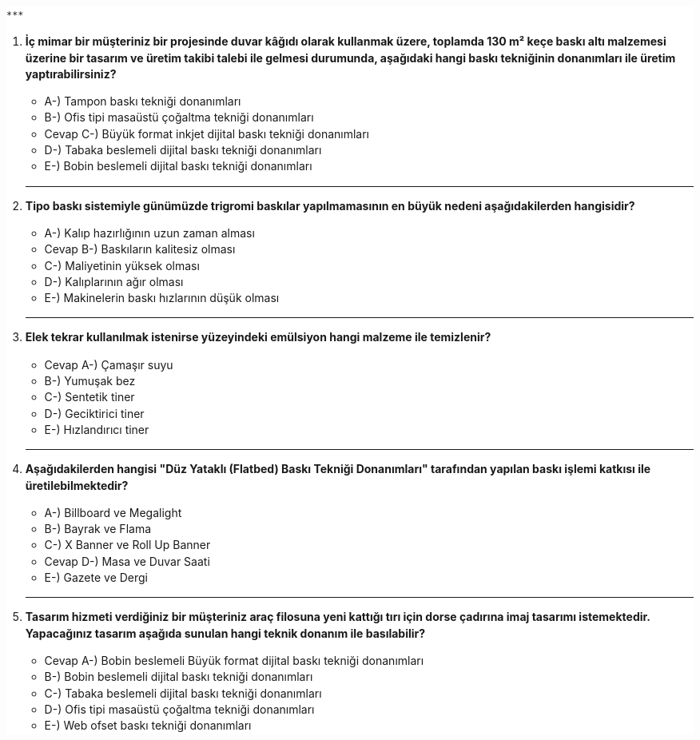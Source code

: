 
    ***

1.  **İç mimar bir müşteriniz bir projesinde duvar kâğıdı olarak kullanmak üzere, toplamda 130 m² keçe baskı altı malzemesi üzerine bir tasarım ve üretim takibi talebi ile gelmesi durumunda, aşağıdaki hangi baskı tekniğinin donanımları ile üretim yaptırabilirsiniz?**

    - A-) Tampon baskı tekniği donanımları
    - B-) Ofis tipi masaüstü çoğaltma tekniği donanımları
    - Cevap C-) Büyük format inkjet dijital baskı tekniği donanımları
    - D-) Tabaka beslemeli dijital baskı tekniği donanımları
    - E-) Bobin beslemeli dijital baskı tekniği donanımları


    ***

1.  **Tipo baskı sistemiyle günümüzde trigromi baskılar yapılmamasının en büyük nedeni aşağıdakilerden hangisidir?**

    - A-) Kalıp hazırlığının uzun zaman alması
    - Cevap B-) Baskıların kalitesiz olması
    - C-) Maliyetinin yüksek olması
    - D-) Kalıplarının ağır olması
    - E-) Makinelerin baskı hızlarının düşük olması


    ***

1.  **Elek tekrar kullanılmak istenirse yüzeyindeki emülsiyon hangi malzeme ile temizlenir?**

    - Cevap A-) Çamaşır suyu
    - B-) Yumuşak bez
    - C-) Sentetik tiner
    - D-) Geciktirici tiner
    - E-) Hızlandırıcı tiner


    ***

1.  **Aşağıdakilerden hangisi "Düz Yataklı (Flatbed) Baskı Tekniği Donanımları" tarafından yapılan baskı işlemi katkısı ile üretilebilmektedir?**

    - A-) Billboard ve Megalight
    - B-) Bayrak ve Flama
    - C-) X Banner ve Roll Up Banner
    - Cevap D-) Masa ve Duvar Saati
    - E-) Gazete ve Dergi


    ***

1.  **Tasarım hizmeti verdiğiniz bir müşteriniz araç filosuna yeni kattığı tırı için dorse çadırına imaj tasarımı istemektedir. Yapacağınız tasarım aşağıda sunulan hangi teknik donanım ile basılabilir?**

    - Cevap A-) Bobin beslemeli Büyük format dijital baskı tekniği donanımları
    - B-) Bobin beslemeli dijital baskı tekniği donanımları
    - C-) Tabaka beslemeli dijital baskı tekniği donanımları
    - D-) Ofis tipi masaüstü çoğaltma tekniği donanımları
    - E-) Web ofset baskı tekniği donanımları
